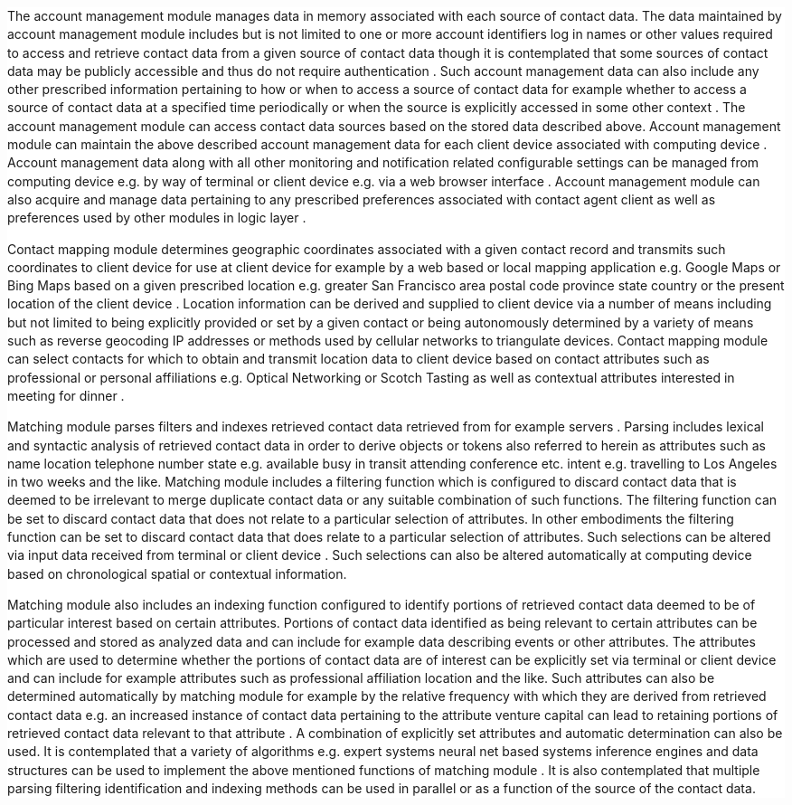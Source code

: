 The account management module manages data in memory associated with each source of contact data. The data maintained by account management module includes but is not limited to one or more account identifiers log in names or other values required to access and retrieve contact data from a given source of contact data though it is contemplated that some sources of contact data may be publicly accessible and thus do not require authentication . Such account management data can also include any other prescribed information pertaining to how or when to access a source of contact data for example whether to access a source of contact data at a specified time periodically or when the source is explicitly accessed in some other context . The account management module can access contact data sources based on the stored data described above. Account management module can maintain the above described account management data for each client device associated with computing device . Account management data along with all other monitoring and notification related configurable settings can be managed from computing device e.g. by way of terminal or client device e.g. via a web browser interface . Account management module can also acquire and manage data pertaining to any prescribed preferences associated with contact agent client as well as preferences used by other modules in logic layer .

Contact mapping module determines geographic coordinates associated with a given contact record and transmits such coordinates to client device for use at client device for example by a web based or local mapping application e.g. Google Maps or Bing Maps based on a given prescribed location e.g. greater San Francisco area postal code province state country or the present location of the client device . Location information can be derived and supplied to client device via a number of means including but not limited to being explicitly provided or set by a given contact or being autonomously determined by a variety of means such as reverse geocoding IP addresses or methods used by cellular networks to triangulate devices. Contact mapping module can select contacts for which to obtain and transmit location data to client device based on contact attributes such as professional or personal affiliations e.g. Optical Networking or Scotch Tasting as well as contextual attributes interested in meeting for dinner .

Matching module parses filters and indexes retrieved contact data retrieved from for example servers . Parsing includes lexical and syntactic analysis of retrieved contact data in order to derive objects or tokens also referred to herein as attributes such as name location telephone number state e.g. available busy in transit attending conference etc. intent e.g. travelling to Los Angeles in two weeks and the like. Matching module includes a filtering function which is configured to discard contact data that is deemed to be irrelevant to merge duplicate contact data or any suitable combination of such functions. The filtering function can be set to discard contact data that does not relate to a particular selection of attributes. In other embodiments the filtering function can be set to discard contact data that does relate to a particular selection of attributes. Such selections can be altered via input data received from terminal or client device . Such selections can also be altered automatically at computing device based on chronological spatial or contextual information.

Matching module also includes an indexing function configured to identify portions of retrieved contact data deemed to be of particular interest based on certain attributes. Portions of contact data identified as being relevant to certain attributes can be processed and stored as analyzed data and can include for example data describing events or other attributes. The attributes which are used to determine whether the portions of contact data are of interest can be explicitly set via terminal or client device and can include for example attributes such as professional affiliation location and the like. Such attributes can also be determined automatically by matching module for example by the relative frequency with which they are derived from retrieved contact data e.g. an increased instance of contact data pertaining to the attribute venture capital can lead to retaining portions of retrieved contact data relevant to that attribute . A combination of explicitly set attributes and automatic determination can also be used. It is contemplated that a variety of algorithms e.g. expert systems neural net based systems inference engines and data structures can be used to implement the above mentioned functions of matching module . It is also contemplated that multiple parsing filtering identification and indexing methods can be used in parallel or as a function of the source of the contact data.
